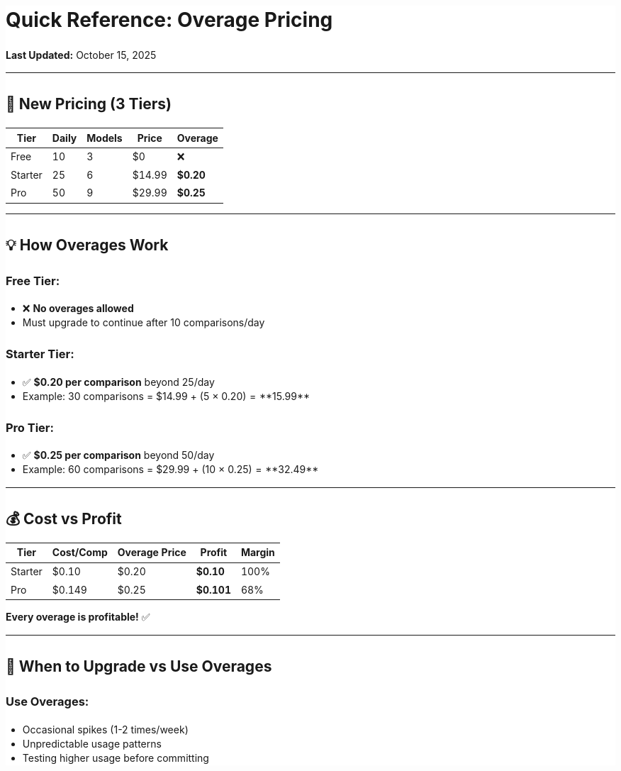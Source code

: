 # Quick Reference: Overage Pricing

**Last Updated:** October 15, 2025

---

## 🎯 New Pricing (3 Tiers)

| Tier | Daily | Models | Price | **Overage** |
|------|-------|--------|-------|-------------|
| Free | 10 | 3 | $0 | ❌ |
| Starter | 25 | 6 | $14.99 | **$0.20** |
| Pro | 50 | 9 | $29.99 | **$0.25** |

---

## 💡 How Overages Work

### Free Tier:
- ❌ **No overages allowed**
- Must upgrade to continue after 10 comparisons/day

### Starter Tier:
- ✅ **$0.20 per comparison** beyond 25/day
- Example: 30 comparisons = $14.99 + (5 × $0.20) = **$15.99**

### Pro Tier:
- ✅ **$0.25 per comparison** beyond 50/day
- Example: 60 comparisons = $29.99 + (10 × $0.25) = **$32.49**

---

## 💰 Cost vs Profit

| Tier | Cost/Comp | Overage Price | **Profit** | Margin |
|------|-----------|---------------|------------|--------|
| Starter | $0.10 | $0.20 | **$0.10** | 100% |
| Pro | $0.149 | $0.25 | **$0.101** | 68% |

**Every overage is profitable!** ✅

---

## 🚀 When to Upgrade vs Use Overages

### Use Overages:
- Occasional spikes (1-2 times/week)
- Unpredictable usage patterns
- Testing higher usage before committing
